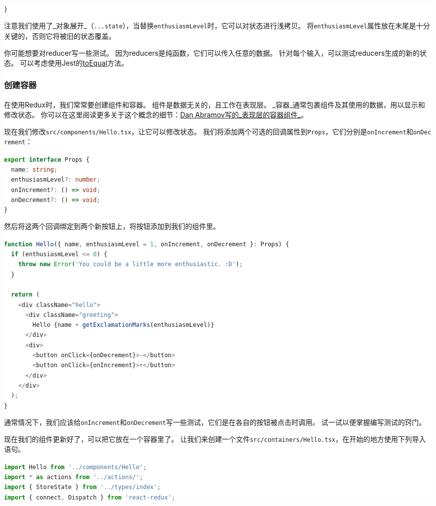 ```typescript
}
```

注意我们使用了_对象展开_（`...state`），当替换`enthusiasmLevel`时，它可以对状态进行浅拷贝。 将`enthusiasmLevel`属性放在末尾是十分关键的，否则它将被旧的状态覆盖。

你可能想要对reducer写一些测试。 因为reducers是纯函数，它们可以传入任意的数据。 针对每个输入，可以测试reducers生成的新的状态。 可以考虑使用Jest的[toEqual](https://facebook.github.io/jest/docs/en/expect.html#toequalvalue)方法。

### 创建容器

在使用Redux时，我们常常要创建组件和容器。 组件是数据无关的，且工作在表现层。 _容器_通常包裹组件及其使用的数据，用以显示和修改状态。 你可以在这里阅读更多关于这个概念的细节：[Dan Abramov写的_表现层的容器组件_](https://medium.com/@dan_abramov/smart-and-dumb-components-7ca2f9a7c7d0)。

现在我们修改`src/components/Hello.tsx`，让它可以修改状态。 我们将添加两个可选的回调属性到`Props`，它们分别是`onIncrement`和`onDecrement`：

```typescript
export interface Props {
  name: string;
  enthusiasmLevel?: number;
  onIncrement?: () => void;
  onDecrement?: () => void;
}
```

然后将这两个回调绑定到两个新按钮上，将按钮添加到我们的组件里。

```typescript
function Hello({ name, enthusiasmLevel = 1, onIncrement, onDecrement }: Props) {
  if (enthusiasmLevel <= 0) {
    throw new Error('You could be a little more enthusiastic. :D');
  }

  return (
    <div className="hello">
      <div className="greeting">
        Hello {name + getExclamationMarks(enthusiasmLevel)}
      </div>
      <div>
        <button onClick={onDecrement}>-</button>
        <button onClick={onIncrement}>+</button>
      </div>
    </div>
  );
}
```

通常情况下，我们应该给`onIncrement`和`onDecrement`写一些测试，它们是在各自的按钮被点击时调用。 试一试以便掌握编写测试的窍门。

现在我们的组件更新好了，可以把它放在一个容器里了。 让我们来创建一个文件`src/containers/Hello.tsx`，在开始的地方使用下列导入语句。

```typescript
import Hello from '../components/Hello';
import * as actions from '../actions/';
import { StoreState } from '../types/index';
import { connect, Dispatch } from 'react-redux';
```
